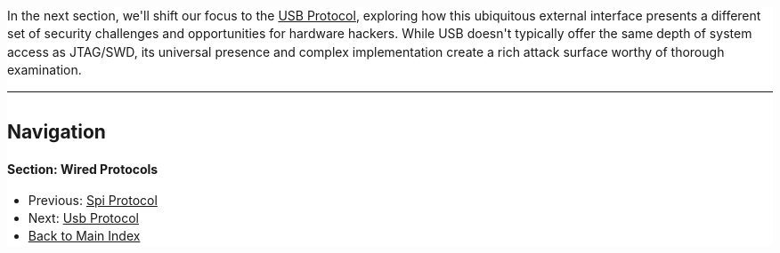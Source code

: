 In the next section, we'll shift our focus to the [USB Protocol](./05-usb-protocol.md), exploring how this ubiquitous external interface presents a different set of security challenges and opportunities for hardware hackers. While USB doesn't typically offer the same depth of system access as JTAG/SWD, its universal presence and complex implementation create a rich attack surface worthy of thorough examination.

---

## Navigation

**Section: Wired Protocols**

* Previous: [Spi Protocol](03-spi-protocol.md)
* Next: [Usb Protocol](05-usb-protocol.md)
* [Back to Main Index](../../../README.md)
